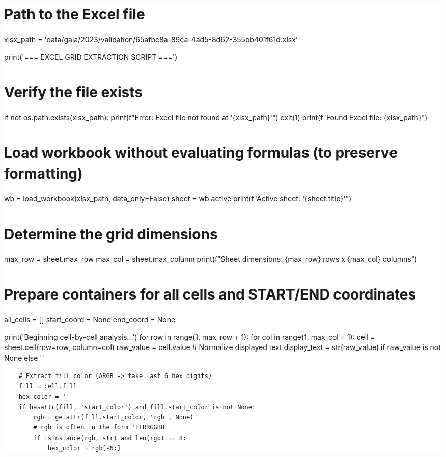# Path to the Excel file
xlsx_path = 'data/gaia/2023/validation/65afbc8a-89ca-4ad5-8d62-355bb401f61d.xlsx'

print('=== EXCEL GRID EXTRACTION SCRIPT ===')
# Verify the file exists
if not os.path.exists(xlsx_path):
    print(f"Error: Excel file not found at '{xlsx_path}'")
    exit(1)
print(f"Found Excel file: {xlsx_path}")

# Load workbook without evaluating formulas (to preserve formatting)
wb = load_workbook(xlsx_path, data_only=False)
sheet = wb.active
print(f"Active sheet: '{sheet.title}'")

# Determine the grid dimensions
max_row = sheet.max_row
max_col = sheet.max_column
print(f"Sheet dimensions: {max_row} rows x {max_col} columns")

# Prepare containers for all cells and START/END coordinates
all_cells = []
start_coord = None
end_coord = None

print('Beginning cell-by-cell analysis...')
for row in range(1, max_row + 1):
    for col in range(1, max_col + 1):
        cell = sheet.cell(row=row, column=col)
        raw_value = cell.value
        # Normalize displayed text
        display_text = str(raw_value) if raw_value is not None else ''

        # Extract fill color (ARGB -> take last 6 hex digits)
        fill = cell.fill
        hex_color = ''
        if hasattr(fill, 'start_color') and fill.start_color is not None:
            rgb = getattr(fill.start_color, 'rgb', None)
            # rgb is often in the form 'FFRRGGBB'
            if isinstance(rgb, str) and len(rgb) == 8:
                hex_color = rgb[-6:]
